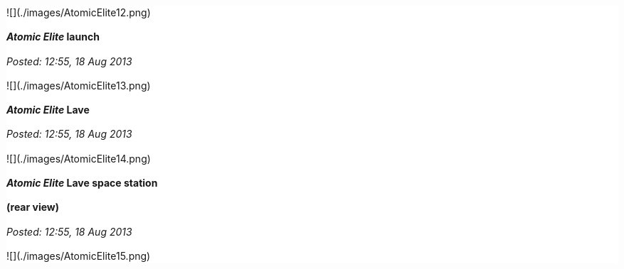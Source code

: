 <td><p>![](./images/AtomicElite12.png)

<strong><em>Atomic Elite</em> launch</strong><br />

<em>Posted: 12:55, 18 Aug 2013</em></p></td>

</tr>

<tr class="odd">

<td><p>![](./images/AtomicElite13.png)

<strong><em>Atomic Elite</em> Lave</strong><br />

<em>Posted: 12:55, 18 Aug 2013</em></p></td>

<td><p>![](./images/AtomicElite14.png)

<strong><em>Atomic Elite</em> Lave space station<br />

(rear view)</strong><br />

<em>Posted: 12:55, 18 Aug 2013</em></p></td>

<td><p>![](./images/AtomicElite15.png)
